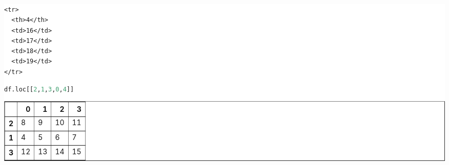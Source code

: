     <tr>
      <th>4</th>
      <td>16</td>
      <td>17</td>
      <td>18</td>
      <td>19</td>
    </tr>
  </tbody>
</table>
</div>




```python
df.loc[[2,1,3,0,4]]
```




<div>
<style scoped>
    .dataframe tbody tr th:only-of-type {
        vertical-align: middle;
    }

    .dataframe tbody tr th {
        vertical-align: top;
    }

    .dataframe thead th {
        text-align: right;
    }
</style>
<table border="1" class="dataframe">
  <thead>
    <tr style="text-align: right;">
      <th></th>
      <th>0</th>
      <th>1</th>
      <th>2</th>
      <th>3</th>
    </tr>
  </thead>
  <tbody>
    <tr>
      <th>2</th>
      <td>8</td>
      <td>9</td>
      <td>10</td>
      <td>11</td>
    </tr>
    <tr>
      <th>1</th>
      <td>4</td>
      <td>5</td>
      <td>6</td>
      <td>7</td>
    </tr>
    <tr>
      <th>3</th>
      <td>12</td>
      <td>13</td>
      <td>14</td>
      <td>15</td>
    </tr>
    <tr>
